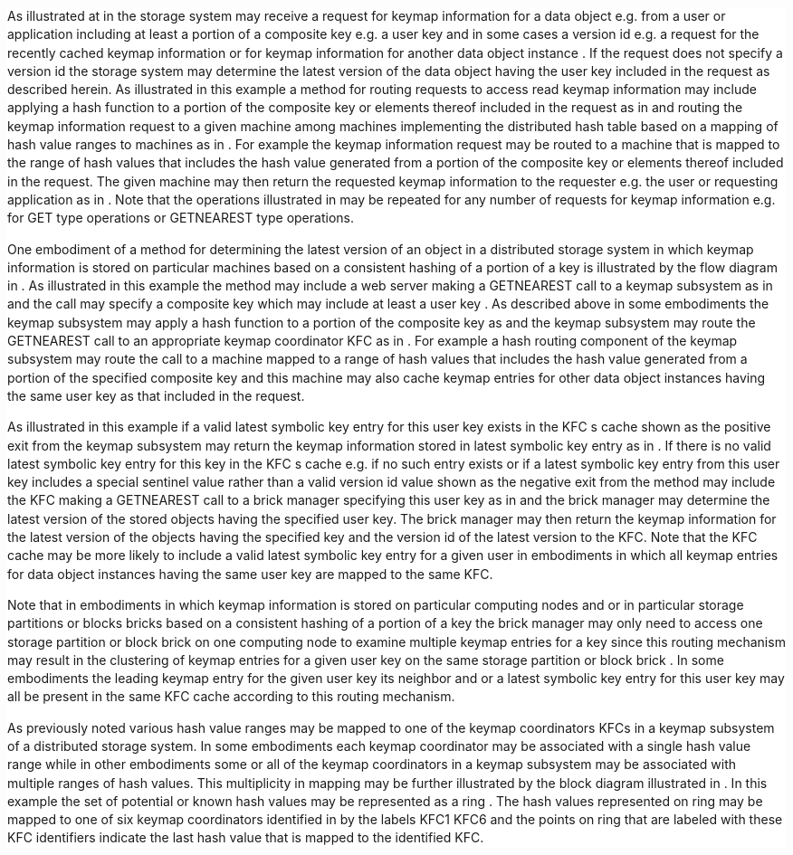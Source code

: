 As illustrated at in the storage system may receive a request for keymap information for a data object e.g. from a user or application including at least a portion of a composite key e.g. a user key and in some cases a version id e.g. a request for the recently cached keymap information or for keymap information for another data object instance . If the request does not specify a version id the storage system may determine the latest version of the data object having the user key included in the request as described herein. As illustrated in this example a method for routing requests to access read keymap information may include applying a hash function to a portion of the composite key or elements thereof included in the request as in and routing the keymap information request to a given machine among machines implementing the distributed hash table based on a mapping of hash value ranges to machines as in . For example the keymap information request may be routed to a machine that is mapped to the range of hash values that includes the hash value generated from a portion of the composite key or elements thereof included in the request. The given machine may then return the requested keymap information to the requester e.g. the user or requesting application as in . Note that the operations illustrated in may be repeated for any number of requests for keymap information e.g. for GET type operations or GETNEAREST type operations.

One embodiment of a method for determining the latest version of an object in a distributed storage system in which keymap information is stored on particular machines based on a consistent hashing of a portion of a key is illustrated by the flow diagram in . As illustrated in this example the method may include a web server making a GETNEAREST call to a keymap subsystem as in and the call may specify a composite key which may include at least a user key . As described above in some embodiments the keymap subsystem may apply a hash function to a portion of the composite key as and the keymap subsystem may route the GETNEAREST call to an appropriate keymap coordinator KFC as in . For example a hash routing component of the keymap subsystem may route the call to a machine mapped to a range of hash values that includes the hash value generated from a portion of the specified composite key and this machine may also cache keymap entries for other data object instances having the same user key as that included in the request.

As illustrated in this example if a valid latest symbolic key entry for this user key exists in the KFC s cache shown as the positive exit from the keymap subsystem may return the keymap information stored in latest symbolic key entry as in . If there is no valid latest symbolic key entry for this key in the KFC s cache e.g. if no such entry exists or if a latest symbolic key entry from this user key includes a special sentinel value rather than a valid version id value shown as the negative exit from the method may include the KFC making a GETNEAREST call to a brick manager specifying this user key as in and the brick manager may determine the latest version of the stored objects having the specified user key. The brick manager may then return the keymap information for the latest version of the objects having the specified key and the version id of the latest version to the KFC. Note that the KFC cache may be more likely to include a valid latest symbolic key entry for a given user in embodiments in which all keymap entries for data object instances having the same user key are mapped to the same KFC.

Note that in embodiments in which keymap information is stored on particular computing nodes and or in particular storage partitions or blocks bricks based on a consistent hashing of a portion of a key the brick manager may only need to access one storage partition or block brick on one computing node to examine multiple keymap entries for a key since this routing mechanism may result in the clustering of keymap entries for a given user key on the same storage partition or block brick . In some embodiments the leading keymap entry for the given user key its neighbor and or a latest symbolic key entry for this user key may all be present in the same KFC cache according to this routing mechanism.

As previously noted various hash value ranges may be mapped to one of the keymap coordinators KFCs in a keymap subsystem of a distributed storage system. In some embodiments each keymap coordinator may be associated with a single hash value range while in other embodiments some or all of the keymap coordinators in a keymap subsystem may be associated with multiple ranges of hash values. This multiplicity in mapping may be further illustrated by the block diagram illustrated in . In this example the set of potential or known hash values may be represented as a ring . The hash values represented on ring may be mapped to one of six keymap coordinators identified in by the labels KFC1 KFC6 and the points on ring that are labeled with these KFC identifiers indicate the last hash value that is mapped to the identified KFC.
